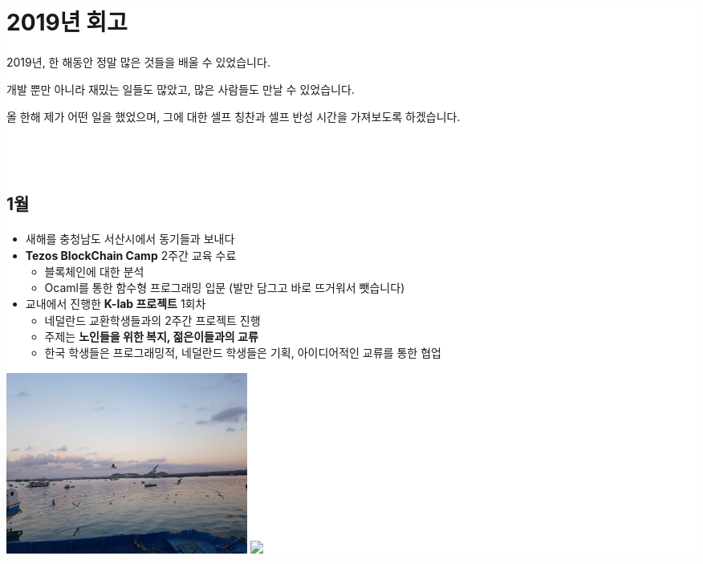 # 2019년 회고

2019년, 한 해동안 정말 많은 것들을 배울 수 있었습니다.

개발 뿐만 아니라 재밌는 일들도 많았고, 많은 사람들도 만날 수 있었습니다.

올 한해 제가 어떤 일을 했었으며, 그에 대한 셀프 칭찬과 셀프 반성 시간을 가져보도록 하겠습니다.

<br></br>

## 1월

- 새해를 충청남도 서산시에서 동기들과 보내다
- **Tezos BlockChain Camp** 2주간 교육 수료
  - 블록체인에 대한 분석
  - Ocaml를 통한 함수형 프로그래밍 입문 (발만 담그고 바로 뜨거워서 뺏습니다)
- 교내에서 진행한 **K-lab 프로젝트** 1회차
  - 네덜란드 교환학생들과의 2주간 프로젝트 진행
  - 주제는 **노인들을 위한 복지, 젊은이들과의 교류**
  - 한국 학생들은 프로그래밍적, 네덜란드 학생들은 기획, 아이디어적인 교류를 통한 협업

<img src="./1월 새해.jpeg" width="300"> <img src="./1월 K-LAB.jpeg" width="300">
